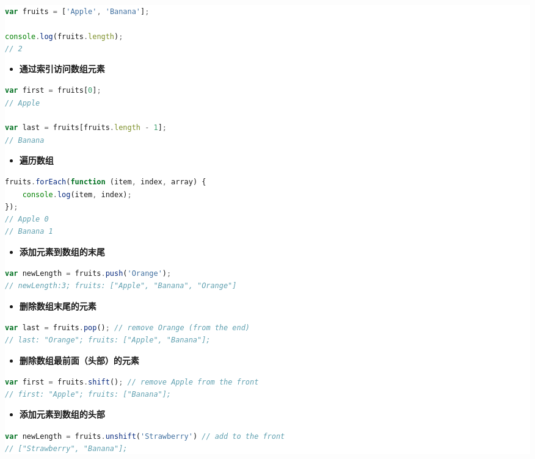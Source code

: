 ```js
var fruits = ['Apple', 'Banana'];

console.log(fruits.length);
// 2

```

- **通过索引访问数组元素**

```js
var first = fruits[0];
// Apple

var last = fruits[fruits.length - 1];
// Banana

```

- **遍历数组**

```js
fruits.forEach(function (item, index, array) {
    console.log(item, index);
});
// Apple 0
// Banana 1

```

- **添加元素到数组的末尾**

```js
var newLength = fruits.push('Orange');
// newLength:3; fruits: ["Apple", "Banana", "Orange"]

```

- **删除数组末尾的元素**

```js
var last = fruits.pop(); // remove Orange (from the end)
// last: "Orange"; fruits: ["Apple", "Banana"];

```

- **删除数组最前面（头部）的元素**

```js
var first = fruits.shift(); // remove Apple from the front
// first: "Apple"; fruits: ["Banana"];

```

- **添加元素到数组的头部**

```js
var newLength = fruits.unshift('Strawberry') // add to the front
// ["Strawberry", "Banana"];

```
